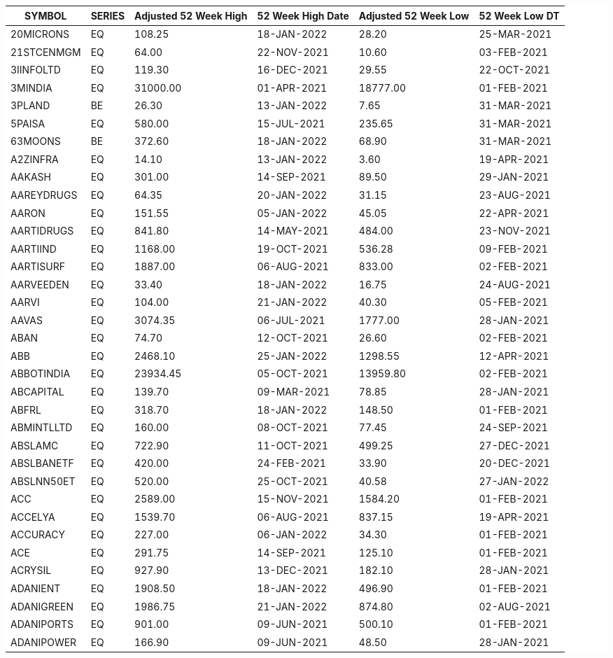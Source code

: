 


| SYMBOL | SERIES | Adjusted 52 Week High | 52 Week High Date | Adjusted 52 Week Low | 52 Week Low DT |
| ----- | ----- | ----- | ----- | ----- | ----- |
| 20MICRONS | EQ | 108.25 | 18-JAN-2022 | 28.20 | 25-MAR-2021 |
| 21STCENMGM | EQ | 64.00 | 22-NOV-2021 | 10.60 | 03-FEB-2021 |
| 3IINFOLTD | EQ | 119.30 | 16-DEC-2021 | 29.55 | 22-OCT-2021 |
| 3MINDIA | EQ | 31000.00 | 01-APR-2021 | 18777.00 | 01-FEB-2021 |
| 3PLAND | BE | 26.30 | 13-JAN-2022 | 7.65 | 31-MAR-2021 |
| 5PAISA | EQ | 580.00 | 15-JUL-2021 | 235.65 | 31-MAR-2021 |
| 63MOONS | BE | 372.60 | 18-JAN-2022 | 68.90 | 31-MAR-2021 |
| A2ZINFRA | EQ | 14.10 | 13-JAN-2022 | 3.60 | 19-APR-2021 |
| AAKASH | EQ | 301.00 | 14-SEP-2021 | 89.50 | 29-JAN-2021 |
| AAREYDRUGS | EQ | 64.35 | 20-JAN-2022 | 31.15 | 23-AUG-2021 |
| AARON | EQ | 151.55 | 05-JAN-2022 | 45.05 | 22-APR-2021 |
| AARTIDRUGS | EQ | 841.80 | 14-MAY-2021 | 484.00 | 23-NOV-2021 |
| AARTIIND | EQ | 1168.00 | 19-OCT-2021 | 536.28 | 09-FEB-2021 |
| AARTISURF | EQ | 1887.00 | 06-AUG-2021 | 833.00 | 02-FEB-2021 |
| AARVEEDEN | EQ | 33.40 | 18-JAN-2022 | 16.75 | 24-AUG-2021 |
| AARVI | EQ | 104.00 | 21-JAN-2022 | 40.30 | 05-FEB-2021 |
| AAVAS | EQ | 3074.35 | 06-JUL-2021 | 1777.00 | 28-JAN-2021 |
| ABAN | EQ | 74.70 | 12-OCT-2021 | 26.60 | 02-FEB-2021 |
| ABB | EQ | 2468.10 | 25-JAN-2022 | 1298.55 | 12-APR-2021 |
| ABBOTINDIA | EQ | 23934.45 | 05-OCT-2021 | 13959.80 | 02-FEB-2021 |
| ABCAPITAL | EQ | 139.70 | 09-MAR-2021 | 78.85 | 28-JAN-2021 |
| ABFRL | EQ | 318.70 | 18-JAN-2022 | 148.50 | 01-FEB-2021 |
| ABMINTLLTD | EQ | 160.00 | 08-OCT-2021 | 77.45 | 24-SEP-2021 |
| ABSLAMC | EQ | 722.90 | 11-OCT-2021 | 499.25 | 27-DEC-2021 |
| ABSLBANETF | EQ | 420.00 | 24-FEB-2021 | 33.90 | 20-DEC-2021 |
| ABSLNN50ET | EQ | 520.00 | 25-OCT-2021 | 40.58 | 27-JAN-2022 |
| ACC | EQ | 2589.00 | 15-NOV-2021 | 1584.20 | 01-FEB-2021 |
| ACCELYA | EQ | 1539.70 | 06-AUG-2021 | 837.15 | 19-APR-2021 |
| ACCURACY | EQ | 227.00 | 06-JAN-2022 | 34.30 | 01-FEB-2021 |
| ACE | EQ | 291.75 | 14-SEP-2021 | 125.10 | 01-FEB-2021 |
| ACRYSIL | EQ | 927.90 | 13-DEC-2021 | 182.10 | 28-JAN-2021 |
| ADANIENT | EQ | 1908.50 | 18-JAN-2022 | 496.90 | 01-FEB-2021 |
| ADANIGREEN | EQ | 1986.75 | 21-JAN-2022 | 874.80 | 02-AUG-2021 |
| ADANIPORTS | EQ | 901.00 | 09-JUN-2021 | 500.10 | 01-FEB-2021 |
| ADANIPOWER | EQ | 166.90 | 09-JUN-2021 | 48.50 | 28-JAN-2021 |